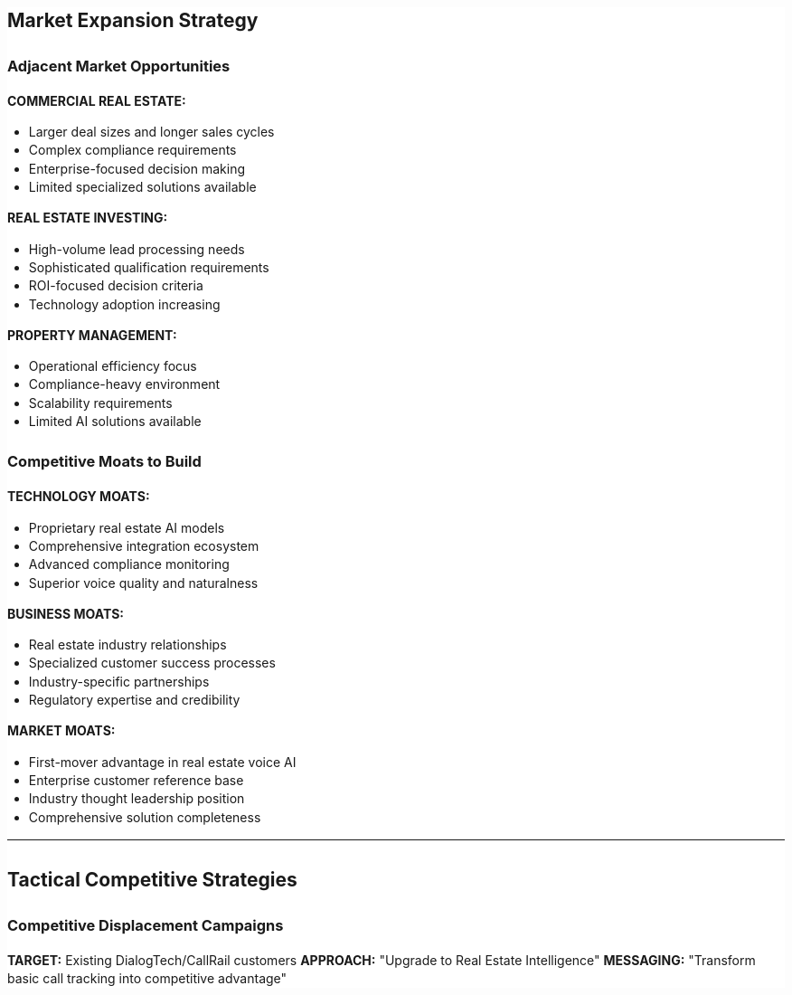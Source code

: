 
## Market Expansion Strategy

### Adjacent Market Opportunities

**COMMERCIAL REAL ESTATE:**
- Larger deal sizes and longer sales cycles
- Complex compliance requirements
- Enterprise-focused decision making
- Limited specialized solutions available

**REAL ESTATE INVESTING:**
- High-volume lead processing needs
- Sophisticated qualification requirements
- ROI-focused decision criteria
- Technology adoption increasing

**PROPERTY MANAGEMENT:**
- Operational efficiency focus
- Compliance-heavy environment
- Scalability requirements
- Limited AI solutions available

### Competitive Moats to Build

**TECHNOLOGY MOATS:**
- Proprietary real estate AI models
- Comprehensive integration ecosystem
- Advanced compliance monitoring
- Superior voice quality and naturalness

**BUSINESS MOATS:**
- Real estate industry relationships
- Specialized customer success processes
- Industry-specific partnerships
- Regulatory expertise and credibility

**MARKET MOATS:**
- First-mover advantage in real estate voice AI
- Enterprise customer reference base
- Industry thought leadership position
- Comprehensive solution completeness

---

## Tactical Competitive Strategies

### Competitive Displacement Campaigns

**TARGET:** Existing DialogTech/CallRail customers
**APPROACH:** "Upgrade to Real Estate Intelligence"
**MESSAGING:** "Transform basic call tracking into competitive advantage"
